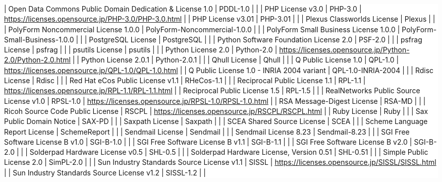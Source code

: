 | Open Data Commons Public Domain Dedication & License 1.0 | PDDL-1.0 | |
| PHP License v3.0 | PHP-3.0 | https://licenses.opensource.jp/PHP-3.0/PHP-3.0.html |
| PHP License v3.01 | PHP-3.01 | |
| Plexus Classworlds License | Plexus | |
| PolyForm Noncommercial License 1.0.0 | PolyForm-Noncommercial-1.0.0 | |
| PolyForm Small Business License 1.0.0 | PolyForm-Small-Business-1.0.0 | |
| PostgreSQL License | PostgreSQL | |
| Python Software Foundation License 2.0 | PSF-2.0 | |
| psfrag License | psfrag | |
| psutils License | psutils | |
| Python License 2.0 | Python-2.0 | https://licenses.opensource.jp/Python-2.0/Python-2.0.html |
| Python License 2.0.1 | Python-2.0.1 | |
| Qhull License | Qhull | |
| Q Public License 1.0 | QPL-1.0 | https://licenses.opensource.jp/QPL-1.0/QPL-1.0.html |
| Q Public License 1.0 - INRIA 2004 variant | QPL-1.0-INRIA-2004 | |
| Rdisc License | Rdisc | |
| Red Hat eCos Public License v1.1 | RHeCos-1.1 | |
| Reciprocal Public License 1.1 | RPL-1.1 | https://licenses.opensource.jp/RPL-1.1/RPL-1.1.html |
| Reciprocal Public License 1.5 | RPL-1.5 | |
| RealNetworks Public Source License v1.0 | RPSL-1.0 | https://licenses.opensource.jp/RPSL-1.0/RPSL-1.0.html |
| RSA Message-Digest License | RSA-MD | |
| Ricoh Source Code Public License | RSCPL | https://licenses.opensource.jp/RSCPL/RSCPL.html |
| Ruby License | Ruby | |
| Sax Public Domain Notice | SAX-PD | |
| Saxpath License | Saxpath | |
| SCEA Shared Source License | SCEA | |
| Scheme Language Report License | SchemeReport | |
| Sendmail License | Sendmail | |
| Sendmail License 8.23 | Sendmail-8.23 | |
| SGI Free Software License B v1.0 | SGI-B-1.0 | |
| SGI Free Software License B v1.1 | SGI-B-1.1 | |
| SGI Free Software License B v2.0 | SGI-B-2.0 | |
| Solderpad Hardware License v0.5 | SHL-0.5 | |
| Solderpad Hardware License, Version 0.51 | SHL-0.51 | |
| Simple Public License 2.0 | SimPL-2.0 | |
| Sun Industry Standards Source License v1.1 | SISSL | https://licenses.opensource.jp/SISSL/SISSL.html |
| Sun Industry Standards Source License v1.2 | SISSL-1.2 | |